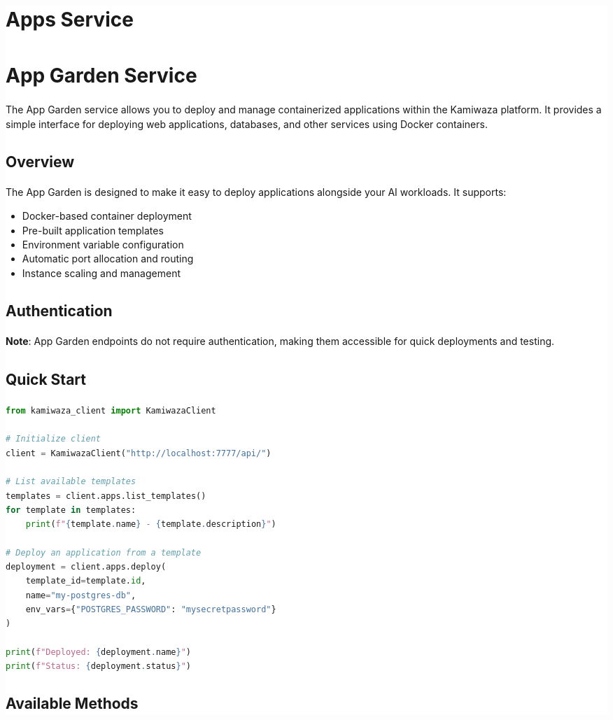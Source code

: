 # Apps Service


# App Garden Service

The App Garden service allows you to deploy and manage containerized applications within the Kamiwaza platform. It provides a simple interface for deploying web applications, databases, and other services using Docker containers.

## Overview

The App Garden is designed to make it easy to deploy applications alongside your AI workloads. It supports:
- Docker-based container deployment
- Pre-built application templates
- Environment variable configuration
- Automatic port allocation and routing
- Instance scaling and management

## Authentication

**Note**: App Garden endpoints do not require authentication, making them accessible for quick deployments and testing.

## Quick Start

```python
from kamiwaza_client import KamiwazaClient

# Initialize client
client = KamiwazaClient("http://localhost:7777/api/")

# List available templates
templates = client.apps.list_templates()
for template in templates:
    print(f"{template.name} - {template.description}")

# Deploy an application from a template
deployment = client.apps.deploy(
    template_id=template.id,
    name="my-postgres-db",
    env_vars={"POSTGRES_PASSWORD": "mysecretpassword"}
)

print(f"Deployed: {deployment.name}")
print(f"Status: {deployment.status}")
```

## Available Methods
